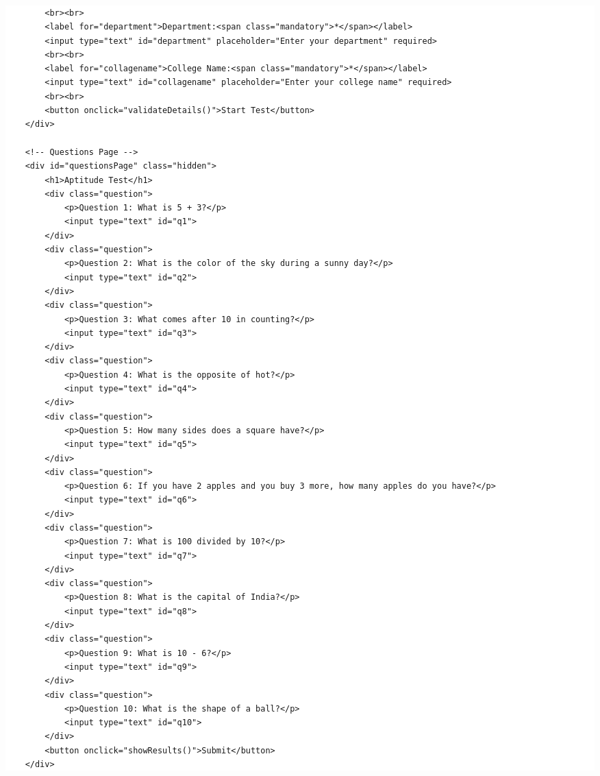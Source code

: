             <br><br>
            <label for="department">Department:<span class="mandatory">*</span></label>
            <input type="text" id="department" placeholder="Enter your department" required>
            <br><br>
            <label for="collagename">College Name:<span class="mandatory">*</span></label>
            <input type="text" id="collagename" placeholder="Enter your college name" required>
            <br><br>
            <button onclick="validateDetails()">Start Test</button>
        </div>
        
        <!-- Questions Page -->
        <div id="questionsPage" class="hidden">
            <h1>Aptitude Test</h1>
            <div class="question">
                <p>Question 1: What is 5 + 3?</p>
                <input type="text" id="q1">
            </div>
            <div class="question">
                <p>Question 2: What is the color of the sky during a sunny day?</p>
                <input type="text" id="q2">
            </div>
            <div class="question">
                <p>Question 3: What comes after 10 in counting?</p>
                <input type="text" id="q3">
            </div>
            <div class="question">
                <p>Question 4: What is the opposite of hot?</p>
                <input type="text" id="q4">
            </div>
            <div class="question">
                <p>Question 5: How many sides does a square have?</p>
                <input type="text" id="q5">
            </div>
            <div class="question">
                <p>Question 6: If you have 2 apples and you buy 3 more, how many apples do you have?</p>
                <input type="text" id="q6">
            </div>
            <div class="question">
                <p>Question 7: What is 100 divided by 10?</p>
                <input type="text" id="q7">
            </div>
            <div class="question">
                <p>Question 8: What is the capital of India?</p>
                <input type="text" id="q8">
            </div>
            <div class="question">
                <p>Question 9: What is 10 - 6?</p>
                <input type="text" id="q9">
            </div>
            <div class="question">
                <p>Question 10: What is the shape of a ball?</p>
                <input type="text" id="q10">
            </div>
            <button onclick="showResults()">Submit</button>
        </div>
        
